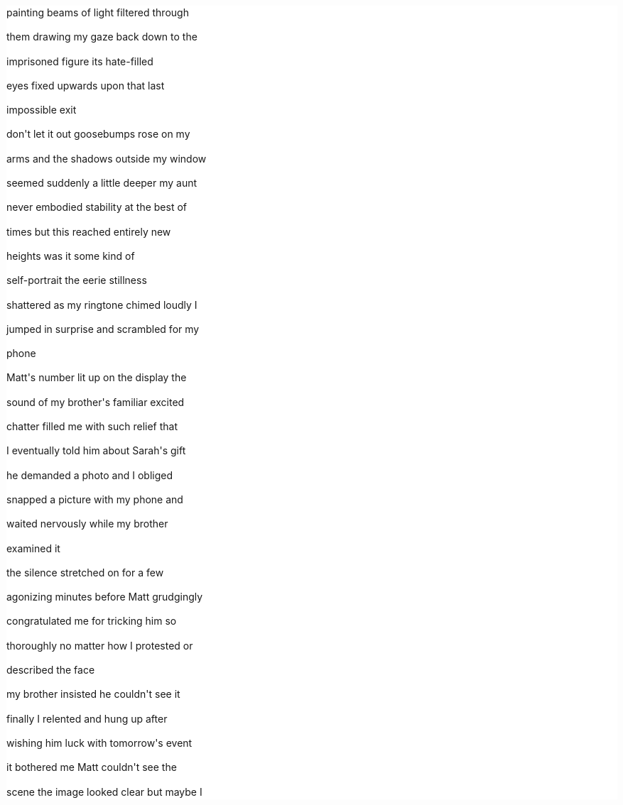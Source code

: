 painting beams of light filtered through

them drawing my gaze back down to the

imprisoned figure its hate-filled

eyes fixed upwards upon that last

impossible exit

don't let it out goosebumps rose on my

arms and the shadows outside my window

seemed suddenly a little deeper my aunt

never embodied stability at the best of

times but this reached entirely new

heights was it some kind of

self-portrait the eerie stillness

shattered as my ringtone chimed loudly I

jumped in surprise and scrambled for my

phone

Matt's number lit up on the display the

sound of my brother's familiar excited

chatter filled me with such relief that

I eventually told him about Sarah's gift

he demanded a photo and I obliged

snapped a picture with my phone and

waited nervously while my brother

examined it

the silence stretched on for a few

agonizing minutes before Matt grudgingly

congratulated me for tricking him so

thoroughly no matter how I protested or

described the face

my brother insisted he couldn't see it

finally I relented and hung up after

wishing him luck with tomorrow's event

it bothered me Matt couldn't see the

scene the image looked clear but maybe I
